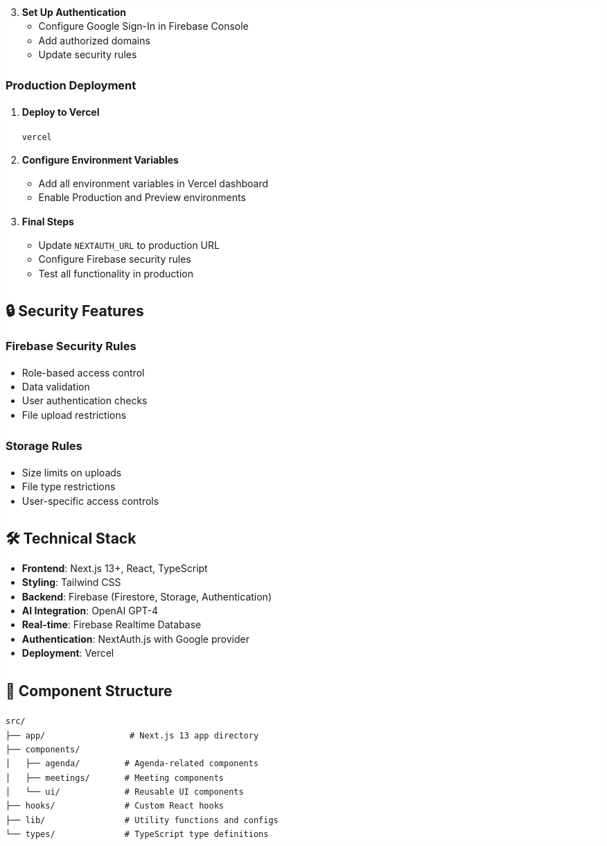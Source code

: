 3. **Set Up Authentication**
   - Configure Google Sign-In in Firebase Console
   - Add authorized domains
   - Update security rules

### Production Deployment

1. **Deploy to Vercel**
   ```bash
   vercel
   ```

2. **Configure Environment Variables**
   - Add all environment variables in Vercel dashboard
   - Enable Production and Preview environments

3. **Final Steps**
   - Update `NEXTAUTH_URL` to production URL
   - Configure Firebase security rules
   - Test all functionality in production

## 🔒 Security Features

### Firebase Security Rules
- Role-based access control
- Data validation
- User authentication checks
- File upload restrictions

### Storage Rules
- Size limits on uploads
- File type restrictions
- User-specific access controls

## 🛠 Technical Stack

- **Frontend**: Next.js 13+, React, TypeScript
- **Styling**: Tailwind CSS
- **Backend**: Firebase (Firestore, Storage, Authentication)
- **AI Integration**: OpenAI GPT-4
- **Real-time**: Firebase Realtime Database
- **Authentication**: NextAuth.js with Google provider
- **Deployment**: Vercel

## 📱 Component Structure

```
src/
├── app/                 # Next.js 13 app directory
├── components/         
│   ├── agenda/         # Agenda-related components
│   ├── meetings/       # Meeting components
│   └── ui/             # Reusable UI components
├── hooks/              # Custom React hooks
├── lib/                # Utility functions and configs
└── types/              # TypeScript type definitions
```
